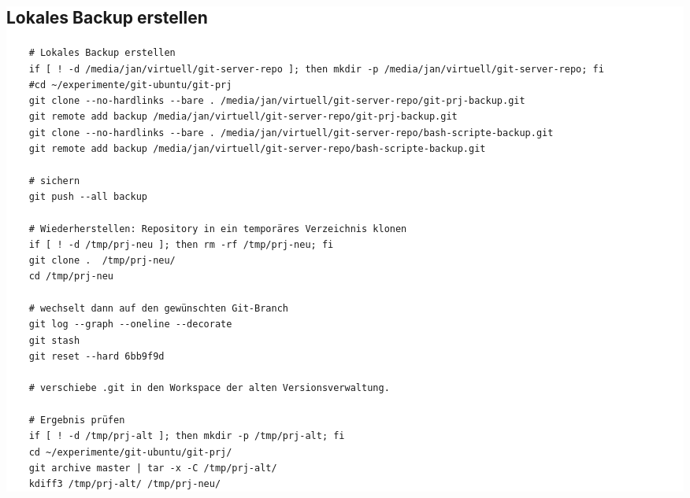 ## Lokales Backup erstellen

~~~
	# Lokales Backup erstellen
	if [ ! -d /media/jan/virtuell/git-server-repo ]; then mkdir -p /media/jan/virtuell/git-server-repo; fi
	#cd ~/experimente/git-ubuntu/git-prj
	git clone --no-hardlinks --bare . /media/jan/virtuell/git-server-repo/git-prj-backup.git
	git remote add backup /media/jan/virtuell/git-server-repo/git-prj-backup.git
	git clone --no-hardlinks --bare . /media/jan/virtuell/git-server-repo/bash-scripte-backup.git
	git remote add backup /media/jan/virtuell/git-server-repo/bash-scripte-backup.git
	
	# sichern
	git push --all backup
	
	# Wiederherstellen: Repository in ein temporäres Verzeichnis klonen
	if [ ! -d /tmp/prj-neu ]; then rm -rf /tmp/prj-neu; fi
	git clone .  /tmp/prj-neu/
	cd /tmp/prj-neu 
	
	# wechselt dann auf den gewünschten Git-Branch
	git log --graph --oneline --decorate
	git stash
	git reset --hard 6bb9f9d
	
	# verschiebe .git in den Workspace der alten Versionsverwaltung.
	
	# Ergebnis prüfen
	if [ ! -d /tmp/prj-alt ]; then mkdir -p /tmp/prj-alt; fi
	cd ~/experimente/git-ubuntu/git-prj/
	git archive master | tar -x -C /tmp/prj-alt/
	kdiff3 /tmp/prj-alt/ /tmp/prj-neu/
~~~

